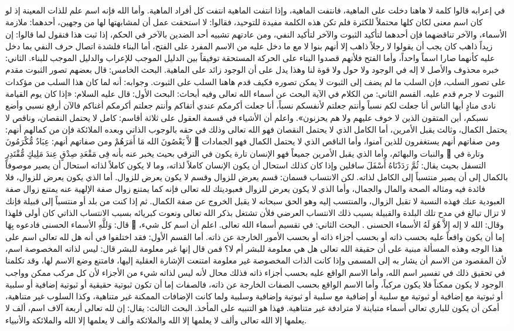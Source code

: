 في إعرابه قالوا كلمة لا هاهنا دخلت على الماهية، فانتفت الماهية، وإذا انتفت الماهية انتفت كل أفراد الماهية.
وأما الله فإنه اسم علم للذات المعينة إذ لو كان اسم معنى لكان كلها محتملاً للكثرة فلم تكن هذه الكلمة مفيدة للتوحيد، فقالوا:
لا استحقت عمل أن لمشابهتها لها من وجهين، أحدهما: ملازمة الأسماء، والآخر تناقضهما فإن أحدهما لتأكيد الثبوت والآخر لتأكيد النفي، ومن عادتهم تشبيه أحد الضدين بالآخر في الحكم، إذا ثبت هذا فنقول لما قالوا: إن زيداً ذاهب كان يجب أن يقولوا لا رجلاً ذاهب إلا أنهم بنوا لا مع ما دخل عليه من الاسم المفرد على الفتح، أما البناء فلشدة اتصال حرف النفي بما دخل عليه كأنهما صارا اسماً واحداً، وأما الفتح فلأنهم قصدوا البناء على الحركة المستحقة توفيقاً بين الدليل الموجب للإعراب والدليل الموجب للبناء.
الثاني:
خبره محذوف والأصل لا إله في الوجود ولا حول ولا قوة لنا وهذا يدل على أن الوجود زائد على الماهية.
البحث الخامس:
قال بعضهم تصور الثبوت مقدم على تصور السلب، فإن السلب ما لم يضف إلى الثبوت لا يمكن تصوره فكيف قدم هاهنا السلب على الثبوت. وجوابه: أنه لما كان هذا السلب من مؤكدات الثبوت لا جرم قدم عليه.
القسم الثاني:
من الكلام في الآية البحث عن أسماء الله تعالى وفيه أبحاث:
البحث الأول:
قال عليه السلام: «إذا كان يوم القيامة نادى منادٍ أيها الناس أنا جعلت لكم نسباً وأنتم جعلتم لأنفسكم نسباً، أنا جعلت أكرمكم عندي أتقاكم وأنتم جعلتم أكرمكم أغناكم فالآن أرفع نسبي وأضع نسبكم، أين المتقون الذين لا خوف عليهم ولا هم يحزنون».
واعلم أن الأشياء في قسمة العقول على ثلاثة أقاسم:
كامل لا يحتمل النقصان، وناقص لا يحتمل الكمال، وثالث يقبل الأمرين، أما الكامل الذي لا يحتمل النقصان فهو الله تعالى وذلك في حقه بالوجوب الذاتي وبعده الملائكة فإن من كمالهم أنهم:
لاَّ يَعْصُونَ الله مَا أَمَرَهُمْ
ومن صفاتهم أنهم:
عِبَادٌ مُّكْرَمُونَ

ومن صفاتهم أنهم يستغفرون للذين آمنوا، وأما الناقص الذي لا يحتمل الكمال فهو الجمادات والنبات والبهائم، وأما الذي يقبل الأمرين جميعاً فهو الإنسان تارة يكون في الترقي بحيث يخبر عنه بأنه
فِى مَقْعَدِ صِدْقٍ عِندَ مَلِيكٍ مُّقْتَدِرِ

وتارة في التسفل بحيث يقال:
ثُمَّ رَدَدْنَاهُ أَسْفَلَ سافلين
وإذا كان كذلك استحال أن يكون الإنسان كاملاً لذاته، وما لا يكون كاملاً لذاته استحال أن يصير موصوفاً بالكمال إلى أن يصير منتسباً إلى الكامل لذاته.
لكن الانتساب قسمان:
قسم يعرض للزوال وقسم لا يكون يعرض للزوال.
أما الذي يكون يعرض للزوال، فلا فائدة فيه ومثاله الصحة والمال والجمال، وأما الذي لا يكون يعرض للزوال فعبوديتك لله تعالى فإنه كما يمتنع زوال صفة الإلهية عنه يمتنع زوال صفة العبودية عنك فهذه النسبة لا تقبل الزوال، والمنتسب إليه وهو الحق سبحانه لا يقبل الخروج عن صفة الكمال. ثم إذا كنت من بلد أو منتسباً إلى قبيلة فإنك لا تزال تبالغ في مدح تلك البلدة والقبيلة بسبب ذلك الانتساب العرضي فلأن تشتغل بذكر الله تعالى ونعوت كبريائه بسبب الانتساب الذاتي كان أولى فلهذا قال:
وَللَّهِ الأسماء الحسنى فادعوه بِهَا

وقال:
الله لا إله إِلاَّ هُوَ لَهُ الأسماء الحسنى
.
البحث الثاني:
في تقسيم أسماء الله تعالى. اعلم أن اسم كل شيء، إما أن يكون واقعاً عليه بحسب ذاته أو بحسب أجزاء ذاته أو بحسب الأمور الخارجة عن ذاته.
أما القسم الأول:
فقد اختلفوا في أنه هل لله تعالى اسم على هذا الوجه وهذه المسألة مبنية على أن حقيقة الله تعالى هل هي معلومة للبشر أم لا؟ فمن قال إنها غير معلومة للبشر قال: ليس لذاته المخصوصة اسم، لأن المقصود من الاسم أن يشار به إلى المسمى وإذا كانت الذات المخصوصة غير معلومة امتنعت الإشارة العقلية إليها، فامتنع وضع الاسم لها، وقد تكلمنا في تحقيق ذلك في تفسير اسم الله، وأما الاسم الواقع عليه بحسب أجزاء ذاته فذلك محال لأنه ليس لذاته شيء من الأجزاء لأن كل مركب ممكن وواجب الوجود لا يكون ممكناً فلا يكون مركباً، وأما الاسم الواقع بحسب الصفات الخارجة عن ذاته، فالصفات إما أن تكون ثبوتية حقيقية أو ثبوتية إضافية أو سلبية أو ثبوتية مع إضافية أو ثبوتية مع سلبية أو إضافية مع سلبية أو ثبوتية وإضافية وسلبية ولما كانت الإضافات الممكنة غير متناهية، وكذا السلوب غير متناهية، أمكن أن يكون للباري تعالى أسماء متباينة لا مترادفة غير متناهية. فهذا هو التنبيه على المأخذ.
البحث الثالث:
يقال: إن لله تعالى أربعة آلاف اسم، ألف لا يعلمها إلا الله تعالى وألف لا يعلمها إلا الله والملائكة وألف لا يعلمها إلا الله والملائكة والأنبياء.